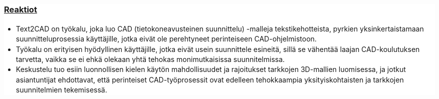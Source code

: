 ### [Reaktiot](https://news.ycombinator.com/item?id=41685642)

- Text2CAD on työkalu, joka luo CAD (tietokoneavusteinen suunnittelu) -malleja tekstikehotteista, pyrkien yksinkertaistamaan suunnitteluprosessia käyttäjille, jotka eivät ole perehtyneet perinteiseen CAD-ohjelmistoon.
- Työkalu on erityisen hyödyllinen käyttäjille, jotka eivät usein suunnittele esineitä, sillä se vähentää laajan CAD-koulutuksen tarvetta, vaikka se ei ehkä olekaan yhtä tehokas monimutkaisissa suunnitelmissa.
- Keskustelu tuo esiin luonnollisen kielen käytön mahdollisuudet ja rajoitukset tarkkojen 3D-mallien luomisessa, ja jotkut asiantuntijat ehdottavat, että perinteiset CAD-työprosessit ovat edelleen tehokkaampia yksityiskohtaisten ja tarkkojen suunnitelmien tekemisessä.

<head>
  <meta property="og:title" content="Liiallinen tehokkuus pahentaa kaikkea (2022)" />
  <meta property="og:type" content="website" />
  <meta property="og:image" content="https://og.cho.sh/api/og/?title=Liiallinen%20tehokkuus%20pahentaa%20kaikkea%20(2022)&subheading=sunnuntaina%2029.%20syyskuuta%202024%3A%20Hacker%20News%20yhteenveto" />
</head>

